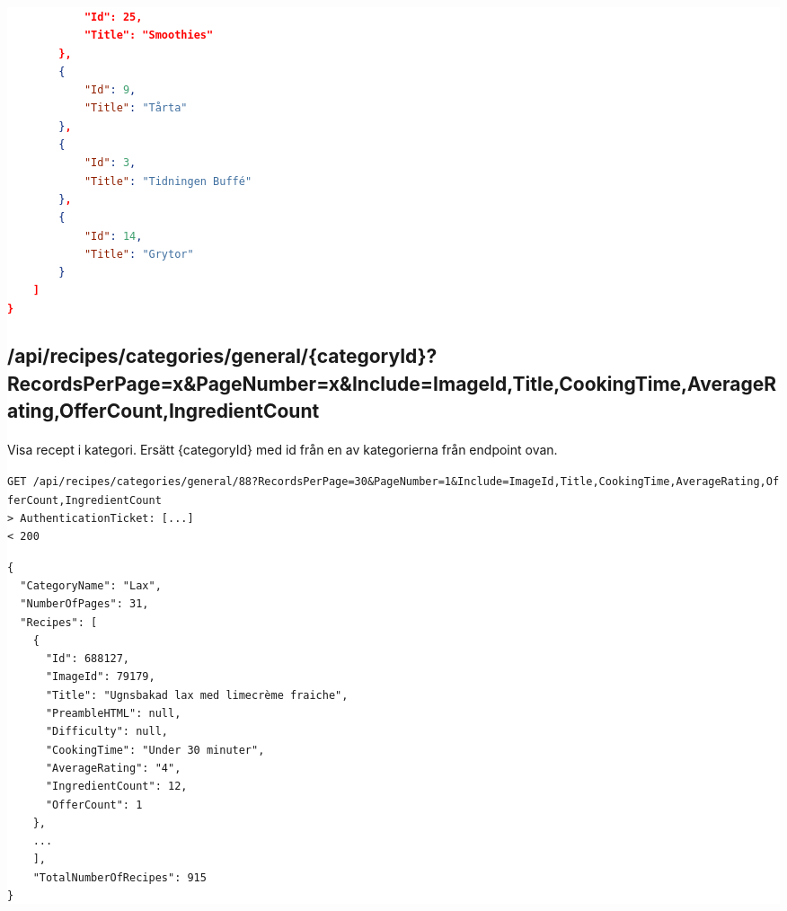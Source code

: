 ```json
            "Id": 25,
            "Title": "Smoothies"
        },
        {
            "Id": 9,
            "Title": "Tårta"
        },
        {
            "Id": 3,
            "Title": "Tidningen Buffé"
        },
        {
            "Id": 14,
            "Title": "Grytor"
        }
    ]
}
```

## /api/recipes/categories/general/{categoryId}?RecordsPerPage=x&PageNumber=x&Include=ImageId,Title,CookingTime,AverageRating,OfferCount,IngredientCount

Visa recept i kategori. Ersätt {categoryId} med id från en av kategorierna från endpoint ovan.

```
GET /api/recipes/categories/general/88?RecordsPerPage=30&PageNumber=1&Include=ImageId,Title,CookingTime,AverageRating,OfferCount,IngredientCount
> AuthenticationTicket: [...]
< 200
```
```
{
  "CategoryName": "Lax",
  "NumberOfPages": 31,
  "Recipes": [
    {
      "Id": 688127,
      "ImageId": 79179,
      "Title": "Ugnsbakad lax med limecrème fraiche",
      "PreambleHTML": null,
      "Difficulty": null,
      "CookingTime": "Under 30 minuter",
      "AverageRating": "4",
      "IngredientCount": 12,
      "OfferCount": 1
    },
    ...
    ],
    "TotalNumberOfRecipes": 915
}
```
